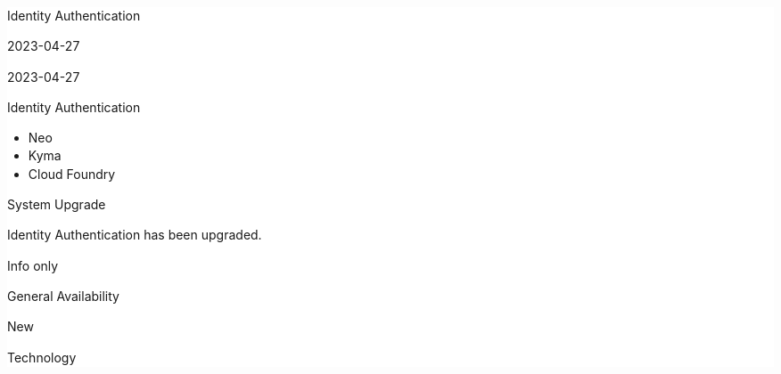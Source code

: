 </td>
<td valign="top">

Identity Authentication

</td>
<td valign="top">

2023-04-27

</td>
<td valign="top">

2023-04-27

</td>
</tr>
<tr>
<td valign="top">

Identity Authentication 

</td>
<td valign="top">

-   Neo
-   Kyma
-   Cloud Foundry



</td>
<td valign="top">

System Upgrade

</td>
<td valign="top">

Identity Authentication has been upgraded.

</td>
<td valign="top">

Info only

</td>
<td valign="top">

General Availability

</td>
<td valign="top">

New

</td>
<td valign="top">

Technology

</td>
<td valign="top">
